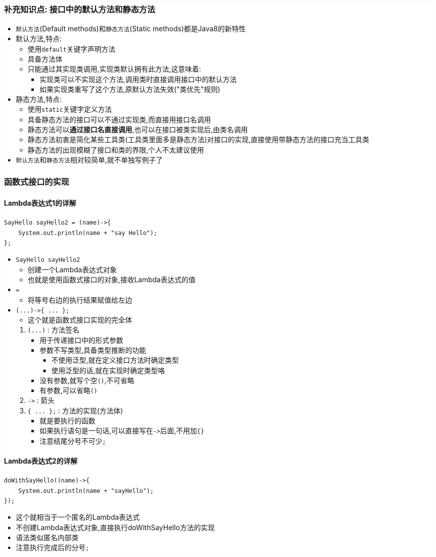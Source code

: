 ### 补充知识点: <span id="anchor1">接口中的默认方法和静态方法</span> 

- `默认方法`(Default methods)和`静态方法`(Static methods)都是Java8的新特性
- 默认方法,特点:
    - 使用`default`关键字声明方法
    - 具备方法体
    - 只能通过其实现类调用,实现类默认拥有此方法,这意味着:
        - 实现类可以不实现这个方法,调用类时直接调用接口中的默认方法
        - 如果实现类重写了这个方法,原默认方法失效("类优先"规则)
- 静态方法,特点:
    - 使用`static`关键字定义方法
    - 具备静态方法的接口可以不通过实现类,而直接用接口名调用
    - 静态方法可以**通过接口名直接调用**,也可以在接口被类实现后,由类名调用
    - 静态方法初衷是简化某些工具类(工具类里面多是静态方法)对接口的实现,直接使用带静态方法的接口充当工具类
    - 静态方法的出现模糊了接口和类的界限,个人不太建议使用
- `默认方法`和`静态方法`相对较简单,就不单独写例子了 

### 函数式接口的实现

#### Lambda表达式1的详解
```
SayHello sayHello2 = (name)->{
    System.out.println(name + "say Hello");
};
```
- `SayHello sayHello2` 
    - 创建一个Lambda表达式对象
    - 也就是使用函数式接口的对象,接收Lambda表达式的值
- `=`
    - 将等号右边的执行结果赋值给左边
- `(...)->{ ... };`
    - 这个就是函数式接口实现的完全体
    1. `(...)` : 方法签名
        - 用于传递接口中的形式参数
        - 参数不写类型,具备类型推断的功能
            - 不使用泛型,就在定义接口方法时确定类型
            - 使用泛型的话,就在实现时确定类型咯
        - 没有参数,就写个空`()`,不可省略
        - 有参数,可以省略`()`
    2. `->` : 箭头
    3. `{ ... };` : 方法的实现(方法体)
        - 就是要执行的函数
        - 如果执行语句是一句话,可以直接写在`->`后面,不用加`{}`
        - 注意结尾分号不可少`;` 

#### Lambda表达式2的详解 

```
doWithSayHello((name)->{
    System.out.println(name + "sayHello");
});
```
- 这个就相当于一个匿名的Lambda表达式
- 不创建Lambda表达式对象,直接执行doWithSayHello方法的实现
- 语法类似匿名内部类
- 注意执行完成后的分号`;` 
